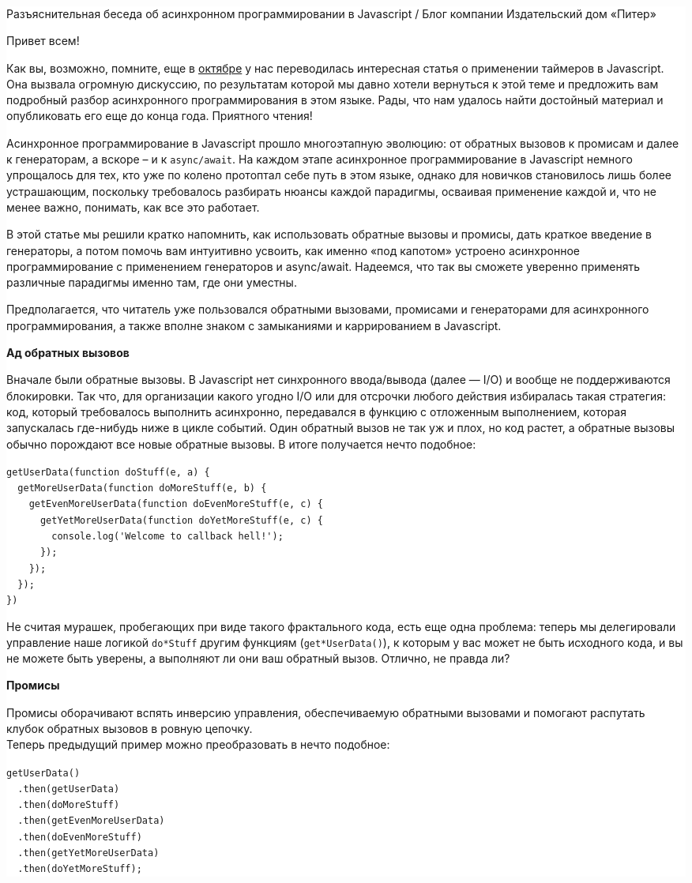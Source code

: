 Разъяснительная беседа об асинхронном программировании в Javascript / Блог компании Издательский дом «Питер»

Привет всем!

Как вы, возможно, помните, еще в [октябре](https://habr.com/company/piter/blog/426709/) у нас переводилась интересная статья о применении таймеров в Javascript. Она вызвала огромную дискуссию, по результатам которой мы давно хотели вернуться к этой теме и предложить вам подробный разбор асинхронного программирования в этом языке. Рады, что нам удалось найти достойный материал и опубликовать его еще до конца года. Приятного чтения!  
  
Асинхронное программирование в Javascript прошло многоэтапную эволюцию: от обратных вызовов к промисам и далее к генераторам, а вскоре – и к `async/await`. На каждом этапе асинхронное программирование в Javascript немного упрощалось для тех, кто уже по колено протоптал себе путь в этом языке, однако для новичков становилось лишь более устрашающим, поскольку требовалось разбирать нюансы каждой парадигмы, осваивая применение каждой и, что не менее важно, понимать, как все это работает.

В этой статье мы решили кратко напомнить, как использовать обратные вызовы и промисы, дать краткое введение в генераторы, а потом помочь вам интуитивно усвоить, как именно «под капотом» устроено асинхронное программирование с применением генераторов и async/await. Надеемся, что так вы сможете уверенно применять различные парадигмы именно там, где они уместны.

Предполагается, что читатель уже пользовался обратными вызовами, промисами и генераторами для асинхронного программирования, а также вполне знаком с замыканиями и каррированием в Javascript.

**Ад обратных вызовов**

Вначале были обратные вызовы. В Javascript нет синхронного ввода/вывода (далее — I/O) и вообще не поддерживаются блокировки. Так что, для организации какого угодно I/O или для отсрочки любого действия избиралась такая стратегия: код, который требовалось выполнить асинхронно, передавался в функцию с отложенным выполнением, которая запускалась где-нибудь ниже в цикле событий. Один обратный вызов не так уж и плох, но код растет, а обратные вызовы обычно порождают все новые обратные вызовы. В итоге получается нечто подобное:

    getUserData(function doStuff(e, a) {
      getMoreUserData(function doMoreStuff(e, b) {
        getEvenMoreUserData(function doEvenMoreStuff(e, c) {
          getYetMoreUserData(function doYetMoreStuff(e, c) {
            console.log('Welcome to callback hell!');
          });
        });
      });
    })

Не считая мурашек, пробегающих при виде такого фрактального кода, есть еще одна проблема: теперь мы делегировали управление наше логикой `do*Stuff` другим функциям (`get*UserData()`), к которым у вас может не быть исходного кода, и вы не можете быть уверены, а выполняют ли они ваш обратный вызов. Отлично, не правда ли?

**Промисы**

Промисы оборачивают вспять инверсию управления, обеспечиваемую обратными вызовами и помогают распутать клубок обратных вызовов в ровную цепочку.  
Теперь предыдущий пример можно преобразовать в нечто подобное:

    getUserData()
      .then(getUserData)
      .then(doMoreStuff)
      .then(getEvenMoreUserData)
      .then(doEvenMoreStuff)
      .then(getYetMoreUserData)
      .then(doYetMoreStuff);
    